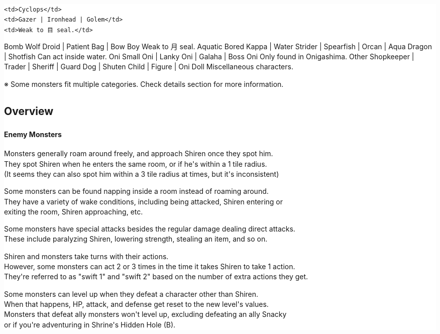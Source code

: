     <td>Cyclops</td>
    <td>Gazer | Ironhead | Golem</td>
    <td>Weak to 目 seal.</td>
  </tr>
  <tr>
    <td>Bomb</td>
    <td>Wolf Droid | Patient Bag | Bow Boy</td>
    <td>Weak to 月 seal.</td>
  </tr>
  <tr>
    <td>Aquatic</td>
    <td>Bored Kappa | Water Strider | Spearfish | Orcan | Aqua Dragon | Shotfish</td>
    <td>Can act inside water.</td>
  </tr>
  <tr>
    <td>Oni</td>
    <td>Small Oni | Lanky Oni | Galaha | Boss Oni</td>
    <td>Only found in Onigashima.</td>
  </tr>
  <tr>
    <td>Other</td>
    <td>Shopkeeper | Trader | Sheriff | Guard Dog | Shuten Child | Figure | Oni Doll</td>
    <td>Miscellaneous characters.</td>
  </tr>
</table>

<div class="tableNotes">
  <p>※ Some monsters fit multiple categories. Check details section for more information.</p>
</div>

## Overview

#### Enemy Monsters

Monsters generally roam around freely, and approach Shiren once they spot him.<br/>
They spot Shiren when he enters the same room, or if he's within a 1 tile radius.<br/>(It seems they can also spot him within a 3 tile radius at times, but it's inconsistent)

Some monsters can be found napping inside a room instead of roaming around.<br/>They have a variety of wake conditions, including being attacked, Shiren entering or<br/>exiting the room, Shiren approaching, etc.

Some monsters have special attacks besides the regular damage dealing direct attacks.<br/>These include paralyzing Shiren, lowering strength, stealing an item, and so on.

Shiren and monsters take turns with their actions.<br/>However, some monsters can act 2 or 3 times in the time it takes Shiren to take 1 action.<br/>They're referred to as "swift 1" and "swift 2" based on the number of extra actions they get.

Some monsters can level up when they defeat a character other than Shiren.<br/>When that happens, HP, attack, and defense get reset to the new level's values.<br/>Monsters that defeat ally monsters won't level up, excluding defeating an ally Snacky<br/>or if you're adventuring in Shrine's Hidden Hole (B).
